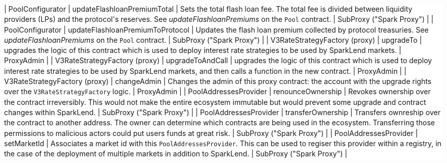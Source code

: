 | PoolConfigurator                                                        | updateFlashloanPremiumTotal           | Sets the total flash loan fee. The total fee is divided between liquidity providers (LPs) and the protocol's reserves. See _updateFlashloanPremiums_ on the `Pool` contract.                                                                                                                                                                                                                                                                                                                     | SubProxy ("Spark Proxy")                                                        |
| PoolConfigurator                                                        | updateFlashloanPremiumToProtocol      | Updates the flash loan premium collected by protocol treasuries. See _updateFlashloanPremiums_ on the `Pool` contract.                                                                                                                                                                                                                                                                                                                                                                           | SubProxy ("Spark Proxy")                                                        |
| V3RateStrategyFactory (proxy)                                           | upgradeTo                             | upgrades the logic of this contract which is used to deploy interest rate strategies to be used by SparkLend markets.                                                                                                                                                                                                                                                                                                                                                                            | ProxyAdmin                                                                      |
| V3RateStrategyFactory (proxy)                                           | upgradeToAndCall                      | upgrades the logic of this contract which is used to deploy interest rate strategies to be used by SparkLend markets, and then calls a function in the new contract.                                                                                                                                                                                                                                                                                                                             | ProxyAdmin                                                                      |
| V3RateStrategyFactory (proxy)                                           | changeAdmin                           | Changes the admin of this proxy contract: the account with the upgrade rights over the `V3RateStrategyFactory` logic.                                                                                                                                                                                                                                                                                                                                                                            | ProxyAdmin                                                                      |
| PoolAddressesProvider                                                   | renounceOwnership                     | Revokes ownership over the contract irreversibly. This would not make the entire ecosystem immutable but would prevent some upgrade and contract changes within SparkLend.                                                                                                                                                                                                                                                                                                                       | SubProxy ("Spark Proxy")                                                        |
| PoolAddressesProvider                                                   | transferOwnership                     | Transfers ownreship over the contract to another address. The owner can determine which contracts are being used in the ecosystem. Transferring those permissions to malicious actors could put users funds at great risk.                                                                                                                                                                                                                                                                       | SubProxy ("Spark Proxy")                                                        |
| PoolAddressesProvider                                                   | setMarketId                           | Associates a market id with this `PoolAddressesProvider`. This can be used to regiser this provider within a registry, in the case of the deployment of multiple markets in addition to SparkLend.                                                                                                                                                                                                                                                                                               | SubProxy ("Spark Proxy")                                                        |